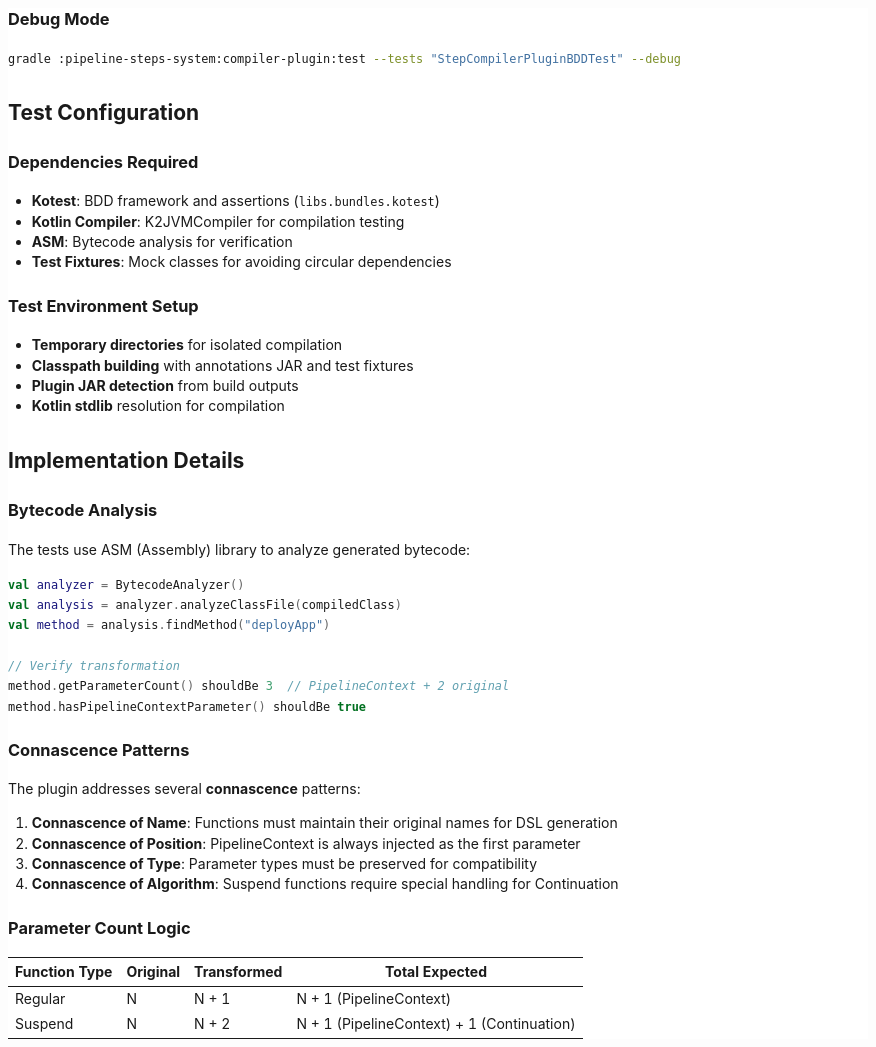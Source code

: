 ### Debug Mode
```bash
gradle :pipeline-steps-system:compiler-plugin:test --tests "StepCompilerPluginBDDTest" --debug
```

## Test Configuration

### Dependencies Required
- **Kotest**: BDD framework and assertions (`libs.bundles.kotest`)
- **Kotlin Compiler**: K2JVMCompiler for compilation testing
- **ASM**: Bytecode analysis for verification
- **Test Fixtures**: Mock classes for avoiding circular dependencies

### Test Environment Setup
- **Temporary directories** for isolated compilation
- **Classpath building** with annotations JAR and test fixtures
- **Plugin JAR detection** from build outputs
- **Kotlin stdlib** resolution for compilation

## Implementation Details

### Bytecode Analysis
The tests use ASM (Assembly) library to analyze generated bytecode:

```kotlin
val analyzer = BytecodeAnalyzer()
val analysis = analyzer.analyzeClassFile(compiledClass)
val method = analysis.findMethod("deployApp")

// Verify transformation
method.getParameterCount() shouldBe 3  // PipelineContext + 2 original
method.hasPipelineContextParameter() shouldBe true
```

### Connascence Patterns

The plugin addresses several **connascence** patterns:

1. **Connascence of Name**: Functions must maintain their original names for DSL generation
2. **Connascence of Position**: PipelineContext is always injected as the first parameter
3. **Connascence of Type**: Parameter types must be preserved for compatibility
4. **Connascence of Algorithm**: Suspend functions require special handling for Continuation

### Parameter Count Logic

| Function Type | Original | Transformed | Total Expected |
|---------------|----------|-------------|----------------|
| Regular       | N        | N + 1       | N + 1 (PipelineContext) |
| Suspend       | N        | N + 2       | N + 1 (PipelineContext) + 1 (Continuation) |
